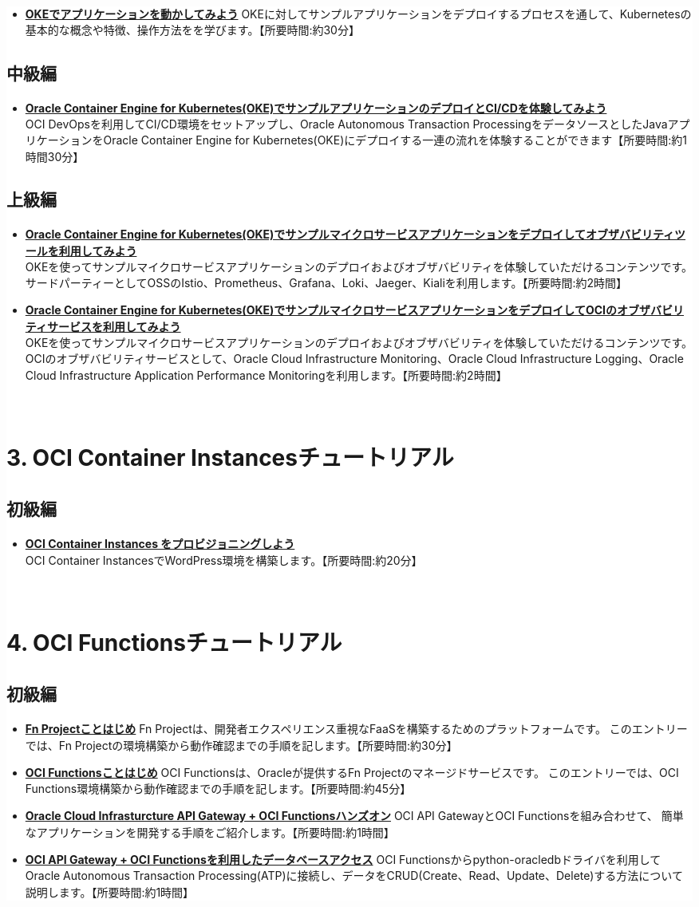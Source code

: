 + **[OKEでアプリケーションを動かしてみよう](/ocitutorials/cloud-native/oke-for-beginners/)**
    OKEに対してサンプルアプリケーションをデプロイするプロセスを通して、Kubernetesの基本的な概念や特徴、操作方法をを学びます。【所要時間:約30分】

## 中級編

+ **[Oracle Container Engine for Kubernetes(OKE)でサンプルアプリケーションのデプロイとCI/CDを体験してみよう](/ocitutorials/cloud-native/oke-for-intermediates/)**  
    OCI DevOpsを利用してCI/CD環境をセットアップし、Oracle Autonomous Transaction ProcessingをデータソースとしたJavaアプリケーションをOracle Container Engine for Kubernetes(OKE)にデプロイする一連の流れを体験することができます【所要時間:約1時間30分】

## 上級編

+ **[Oracle Container Engine for Kubernetes(OKE)でサンプルマイクロサービスアプリケーションをデプロイしてオブザバビリティツールを利用してみよう](/ocitutorials/cloud-native/oke-for-advances/)**  
    OKEを使ってサンプルマイクロサービスアプリケーションのデプロイおよびオブザバビリティを体験していただけるコンテンツです。サードパーティーとしてOSSのIstio、Prometheus、Grafana、Loki、Jaeger、Kialiを利用します。【所要時間:約2時間】

+ **[Oracle Container Engine for Kubernetes(OKE)でサンプルマイクロサービスアプリケーションをデプロイしてOCIのオブザバビリティサービスを利用してみよう](/ocitutorials/cloud-native/oke-observability-for-advances/)**  
    OKEを使ってサンプルマイクロサービスアプリケーションのデプロイおよびオブザバビリティを体験していただけるコンテンツです。OCIのオブザバビリティサービスとして、Oracle Cloud Infrastructure Monitoring、Oracle Cloud Infrastructure Logging、Oracle Cloud Infrastructure Application Performance Monitoringを利用します。【所要時間:約2時間】

<br />

# 3. OCI Container Instancesチュートリアル

## 初級編

+ **[OCI Container Instances をプロビジョニングしよう](/ocitutorials/cloud-native/ci-for-beginners/)**
    OCI Container InstancesでWordPress環境を構築します。【所要時間:約20分】

<br />

# 4. OCI Functionsチュートリアル

## 初級編

+ **[Fn Projectことはじめ](/ocitutorials/cloud-native/fn-for-beginners/)**
    Fn Projectは、開発者エクスペリエンス重視なFaaSを構築するためのプラットフォームです。
    このエントリーでは、Fn Projectの環境構築から動作確認までの手順を記します。【所要時間:約30分】

+ **[OCI Functionsことはじめ](/ocitutorials/cloud-native/functions-for-beginners/)**
    OCI Functionsは、Oracleが提供するFn Projectのマネージドサービスです。
    このエントリーでは、OCI Functions環境構築から動作確認までの手順を記します。【所要時間:約45分】

+ **[Oracle Cloud Infrasturcture API Gateway + OCI Functionsハンズオン](/ocitutorials/cloud-native/functions-apigateway-for-beginners/)**
    OCI API GatewayとOCI Functionsを組み合わせて、 簡単なアプリケーションを開発する手順をご紹介します。【所要時間:約1時間】

+ **[OCI API Gateway + OCI Functionsを利用したデータベースアクセス](/ocitutorials/cloud-native/functions-apigateway-atp-for-beginners/)**
    OCI Functionsからpython-oracledbドライバを利用してOracle Autonomous Transaction Processing(ATP)に接続し、データをCRUD(Create、Read、Update、Delete)する方法について説明します。【所要時間:約1時間】
